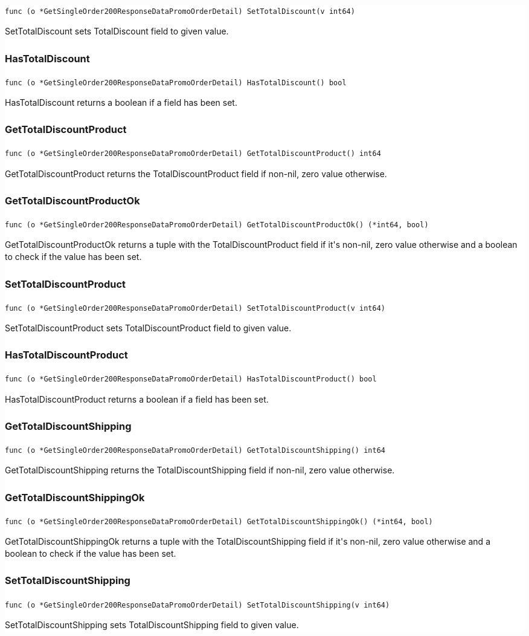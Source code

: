 `func (o *GetSingleOrder200ResponseDataPromoOrderDetail) SetTotalDiscount(v int64)`

SetTotalDiscount sets TotalDiscount field to given value.

### HasTotalDiscount

`func (o *GetSingleOrder200ResponseDataPromoOrderDetail) HasTotalDiscount() bool`

HasTotalDiscount returns a boolean if a field has been set.

### GetTotalDiscountProduct

`func (o *GetSingleOrder200ResponseDataPromoOrderDetail) GetTotalDiscountProduct() int64`

GetTotalDiscountProduct returns the TotalDiscountProduct field if non-nil, zero value otherwise.

### GetTotalDiscountProductOk

`func (o *GetSingleOrder200ResponseDataPromoOrderDetail) GetTotalDiscountProductOk() (*int64, bool)`

GetTotalDiscountProductOk returns a tuple with the TotalDiscountProduct field if it's non-nil, zero value otherwise
and a boolean to check if the value has been set.

### SetTotalDiscountProduct

`func (o *GetSingleOrder200ResponseDataPromoOrderDetail) SetTotalDiscountProduct(v int64)`

SetTotalDiscountProduct sets TotalDiscountProduct field to given value.

### HasTotalDiscountProduct

`func (o *GetSingleOrder200ResponseDataPromoOrderDetail) HasTotalDiscountProduct() bool`

HasTotalDiscountProduct returns a boolean if a field has been set.

### GetTotalDiscountShipping

`func (o *GetSingleOrder200ResponseDataPromoOrderDetail) GetTotalDiscountShipping() int64`

GetTotalDiscountShipping returns the TotalDiscountShipping field if non-nil, zero value otherwise.

### GetTotalDiscountShippingOk

`func (o *GetSingleOrder200ResponseDataPromoOrderDetail) GetTotalDiscountShippingOk() (*int64, bool)`

GetTotalDiscountShippingOk returns a tuple with the TotalDiscountShipping field if it's non-nil, zero value otherwise
and a boolean to check if the value has been set.

### SetTotalDiscountShipping

`func (o *GetSingleOrder200ResponseDataPromoOrderDetail) SetTotalDiscountShipping(v int64)`

SetTotalDiscountShipping sets TotalDiscountShipping field to given value.
